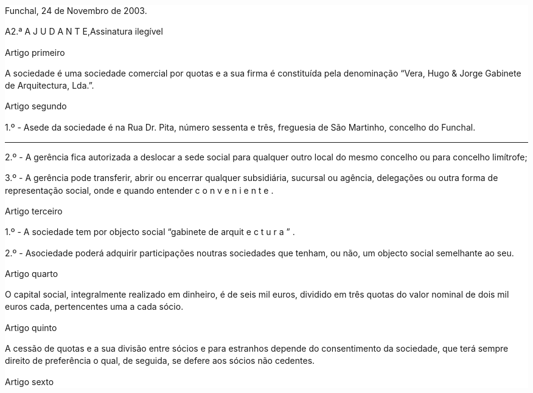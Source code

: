 
Funchal, 24 de Novembro de 2003.


A2.ª A J U D A N T E,Assinatura ilegível


Artigo primeiro


A sociedade é uma sociedade comercial por quotas e a sua
firma é constituída pela denominação “Vera, Hugo & Jorge Gabinete de Arquitectura, Lda.”.


Artigo segundo


1.º - Asede da sociedade é na Rua Dr. Pita, número sessenta
e três, freguesia de São Martinho, concelho do Funchal.




---

2.º - A gerência fica autorizada a deslocar a sede social para
qualquer outro local do mesmo concelho ou para
concelho limítrofe;


3.º - A gerência pode transferir, abrir ou encerrar qualquer
subsidiária, sucursal ou agência, delegações ou outra
forma de representação social, onde e quando entender
c o n v e n i e n t e .


Artigo terceiro


1.º - A sociedade tem por objecto social “gabinete de arquit e c t u r a ” .


2.º - Asociedade poderá adquirir participações noutras sociedades que tenham, ou não, um objecto social semelhante
ao seu.


Artigo quarto


O capital social, integralmente realizado em dinheiro, é de seis
mil euros, dividido em três quotas do valor nominal de dois mil
euros cada, pertencentes uma a cada sócio.


Artigo quinto


A cessão de quotas e a sua divisão entre sócios e para estranhos depende do consentimento da sociedade, que terá sempre
direito de preferência o qual, de seguida, se defere aos sócios não
cedentes.


Artigo sexto


